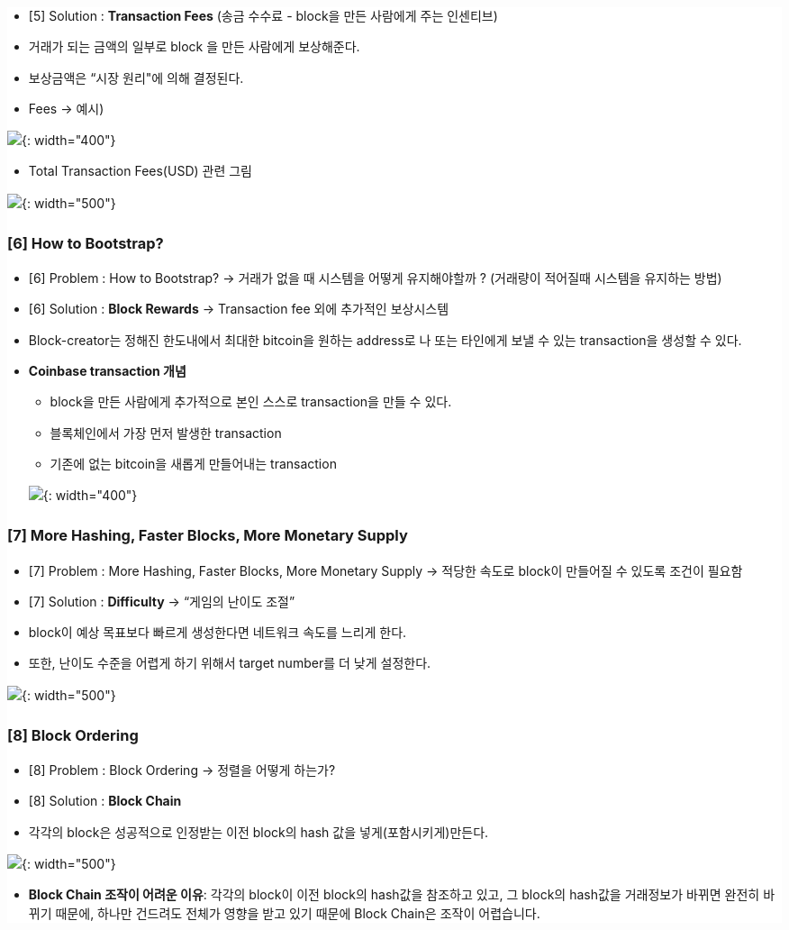 * [5] Solution : **Transaction Fees** (송금 수수료 - block을 만든 사람에게 주는 인센티브)

* 거래가 되는 금액의 일부로 block 을 만든 사람에게 보상해준다.
  
* 보상금액은 “시장 원리"에 의해 결정된다.
  
* Fees → 예시)
  
![](/assets/img/ef/ef-08-cryptocurrencies_7.png){: width="400"}

* Total Transaction Fees(USD) 관련 그림

![](/assets/img/ef/ef-08-cryptocurrencies_8.png){: width="500"}

### [6] How to Bootstrap?

* [6] Problem : How to Bootstrap? → 거래가 없을 때 시스템을 어떻게 유지해야할까 ? (거래량이 적어질때 시스템을 유지하는 방법)

* [6] Solution : **Block Rewards** -> Transaction fee 외에 추가적인 보상시스템

* Block-creator는 정해진 한도내에서 최대한 bitcoin을 원하는 address로 나 또는 타인에게 보낼 수 있는 transaction을 생성할 수 있다.

* **Coinbase transaction 개념**

  * block을 만든 사람에게 추가적으로 본인 스스로 transaction을 만들 수 있다.

  * 블록체인에서 가장 먼저 발생한 transaction

  * 기존에 없는 bitcoin을 새롭게 만들어내는 transaction

  ![](/assets/img/ef/ef-08-cryptocurrencies_9.png){: width="400"}


### [7] More Hashing, Faster Blocks, More Monetary Supply

* [7] Problem : More Hashing, Faster Blocks, More Monetary Supply → 적당한 속도로 block이 만들어질 수 있도록 조건이 필요함

* [7] Solution : **Difficulty** -> “게임의 난이도 조절”

* block이 예상 목표보다 빠르게 생성한다면 네트워크 속도를 느리게 한다.

* 또한, 난이도 수준을 어렵게 하기 위해서 target number를 더 낮게 설정한다.

![](/assets/img/ef/ef-08-cryptocurrencies_10.png){: width="500"}


### [8] Block Ordering

* [8] Problem : Block Ordering → 정렬을 어떻게 하는가?

* [8] Solution : **Block Chain**

* 각각의 block은 성공적으로 인정받는 이전 block의 hash 값을 넣게(포함시키게)만든다.
  
![](/assets/img/ef/ef-08-cryptocurrencies_11.png){: width="500"}

* **Block Chain 조작이 어려운 이유**: 각각의 block이 이전 block의 hash값을 참조하고 있고, 그 block의 hash값을 거래정보가 바뀌면 완전히 바뀌기 때문에, 하나만 건드려도 전체가 영향을 받고 있기 때문에 Block Chain은 조작이 어렵습니다.
